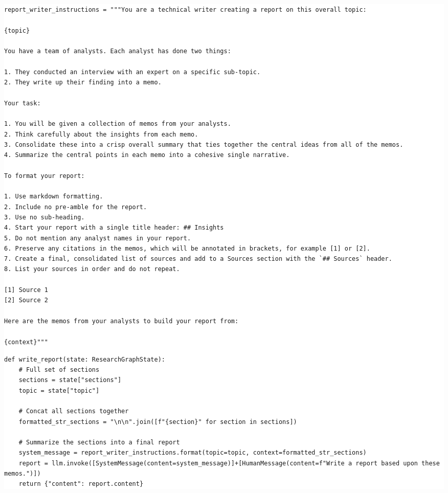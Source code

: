 
```
report_writer_instructions = """You are a technical writer creating a report on this overall topic: 

{topic}
    
You have a team of analysts. Each analyst has done two things: 

1. They conducted an interview with an expert on a specific sub-topic.
2. They write up their finding into a memo.

Your task: 

1. You will be given a collection of memos from your analysts.
2. Think carefully about the insights from each memo.
3. Consolidate these into a crisp overall summary that ties together the central ideas from all of the memos. 
4. Summarize the central points in each memo into a cohesive single narrative.

To format your report:
 
1. Use markdown formatting. 
2. Include no pre-amble for the report.
3. Use no sub-heading. 
4. Start your report with a single title header: ## Insights
5. Do not mention any analyst names in your report.
6. Preserve any citations in the memos, which will be annotated in brackets, for example [1] or [2].
7. Create a final, consolidated list of sources and add to a Sources section with the `## Sources` header.
8. List your sources in order and do not repeat.

[1] Source 1
[2] Source 2

Here are the memos from your analysts to build your report from: 

{context}"""
```


```
def write_report(state: ResearchGraphState):
    # Full set of sections
    sections = state["sections"]
    topic = state["topic"]

    # Concat all sections together
    formatted_str_sections = "\n\n".join([f"{section}" for section in sections])
    
    # Summarize the sections into a final report
    system_message = report_writer_instructions.format(topic=topic, context=formatted_str_sections)    
    report = llm.invoke([SystemMessage(content=system_message)]+[HumanMessage(content=f"Write a report based upon these memos.")]) 
    return {"content": report.content}
```

